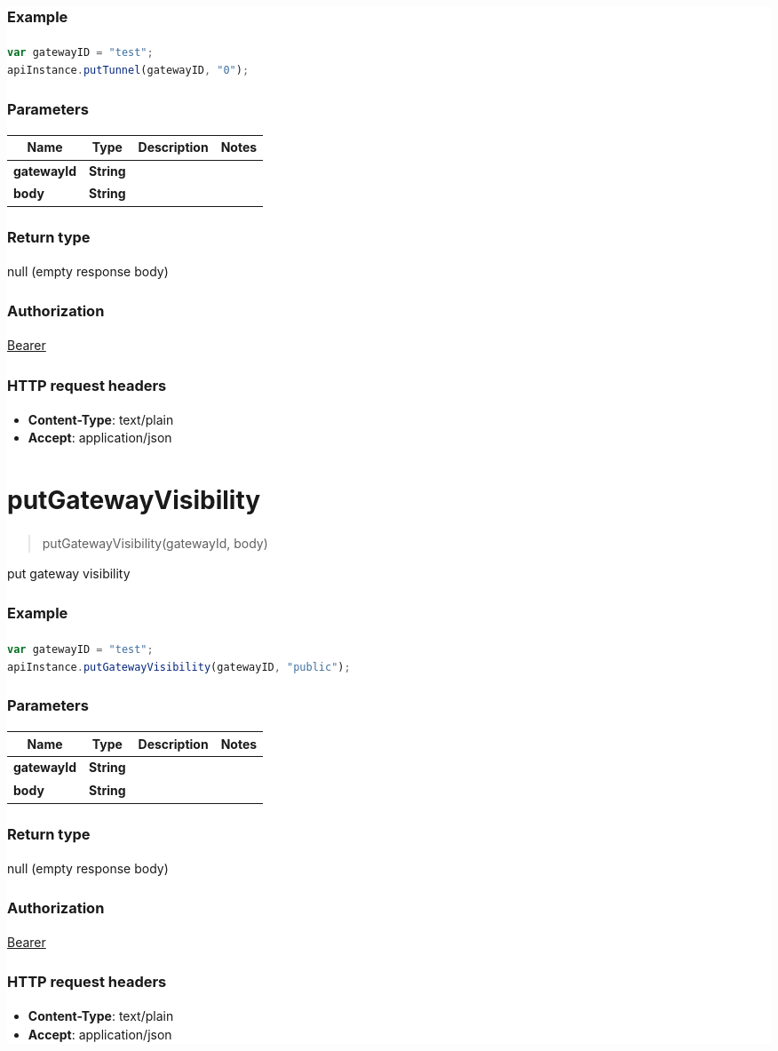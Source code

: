 ### Example

```javascript
var gatewayID = "test";
apiInstance.putTunnel(gatewayID, "0");
```

### Parameters

| Name          | Type       | Description | Notes |
| ------------- | ---------- | ----------- | ----- |
| **gatewayId** | **String** |             |
| **body**      | **String** |             |

### Return type

null (empty response body)

### Authorization

[Bearer](../README.md#Bearer)

### HTTP request headers

- **Content-Type**: text/plain
- **Accept**: application/json

<a name="putGatewayVisibility"></a>

# **putGatewayVisibility**

> putGatewayVisibility(gatewayId, body)

put gateway visibility

### Example

```javascript
var gatewayID = "test";
apiInstance.putGatewayVisibility(gatewayID, "public");
```

### Parameters

| Name          | Type       | Description | Notes |
| ------------- | ---------- | ----------- | ----- |
| **gatewayId** | **String** |             |
| **body**      | **String** |             |

### Return type

null (empty response body)

### Authorization

[Bearer](../README.md#Bearer)

### HTTP request headers

- **Content-Type**: text/plain
- **Accept**: application/json

